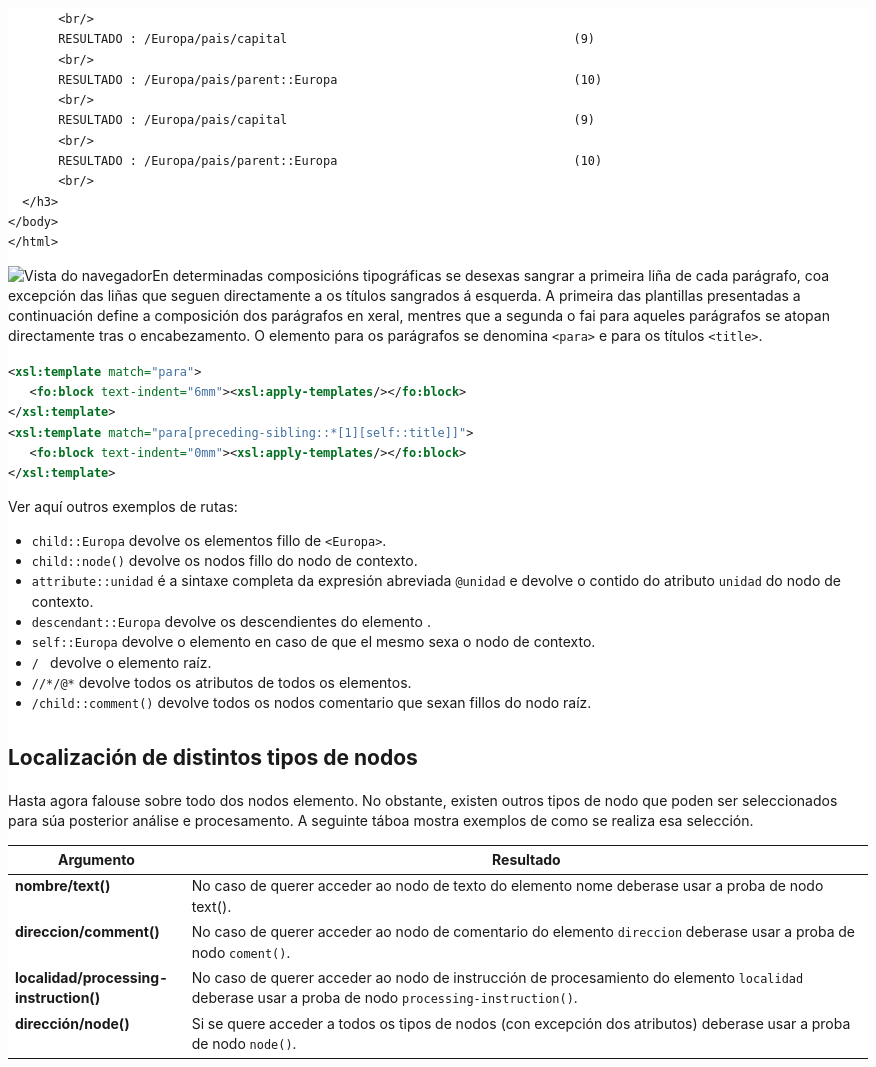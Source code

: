 ```markup
       <br/> 
       RESULTADO : /Europa/pais/capital                                        (9)
       <br/> 
       RESULTADO : /Europa/pais/parent::Europa                                 (10)
       <br/> 
       RESULTADO : /Europa/pais/capital                                        (9)
       <br/> 
       RESULTADO : /Europa/pais/parent::Europa                                 (10)
       <br/>
  </h3>
</body>
</html>
```



![Vista do navegador](C:\laragon\www\uf2217\assets\Europa.png)En determinadas composicións tipográficas se desexas sangrar a primeira liña de cada parágrafo, coa excepción das liñas que seguen directamente a os títulos sangrados á esquerda. A primeira das plantillas presentadas a continuación define a composición dos parágrafos en xeral, mentres que a segunda o fai para aqueles parágrafos se atopan directamente tras o encabezamento. O elemento para os parágrafos se denomina ``<para>`` e para os títulos ``<title>``.

```xml
<xsl:template match="para">
   <fo:block text-indent="6mm"><xsl:apply-templates/></fo:block>
</xsl:template>
<xsl:template match="para[preceding-sibling::*[1][self::title]]">
   <fo:block text-indent="0mm"><xsl:apply-templates/></fo:block>
</xsl:template>
```

Ver aquí outros exemplos de rutas:

- ``child::Europa`` devolve os elementos fillo de ``<Europa>``.
- ``child::node()`` devolve os nodos fillo do nodo de contexto.
- ``attribute::unidad`` é a sintaxe completa da expresión abreviada ``@unidad`` e devolve o contido do atributo ``unidad`` do nodo de contexto.
- ``descendant::Europa`` devolve os descendientes do elemento <Europa> .
- ``self::Europa`` devolve o elemento <Europa> en caso de que el mesmo sexa o nodo de contexto.
- ``/ ``  devolve o elemento raíz.
- ``//*/@*``  devolve todos os atributos de todos os elementos.
- ``/child::comment()`` devolve todos os nodos comentario que sexan fillos do nodo raíz.

## Localización de distintos tipos de nodos

Hasta agora falouse sobre todo dos nodos elemento. No obstante, existen outros tipos de nodo que poden ser seleccionados para súa posterior análise e procesamento. A seguinte táboa mostra exemplos de como se realiza esa selección.

| Argumento                              | Resultado                                                    |
| -------------------------------------- | ------------------------------------------------------------ |
| **nombre/text()**                      | No caso de querer acceder ao nodo de texto do elemento nome deberase usar a proba de nodo text(). |
| **direccion/comment()**                | No caso de querer acceder ao nodo de comentario do elemento ``direccion`` deberase usar a proba de nodo ``coment()``. |
| **localidad/processing-instruction()** | No caso de querer acceder ao nodo de instrucción de procesamiento do elemento ``localidad`` deberase usar a proba de nodo ``processing-instruction()``. |
| **dirección/node()**                   | Si se quere acceder a todos os tipos de nodos (con excepción dos atributos) deberase usar a proba de nodo ``node()``. |
